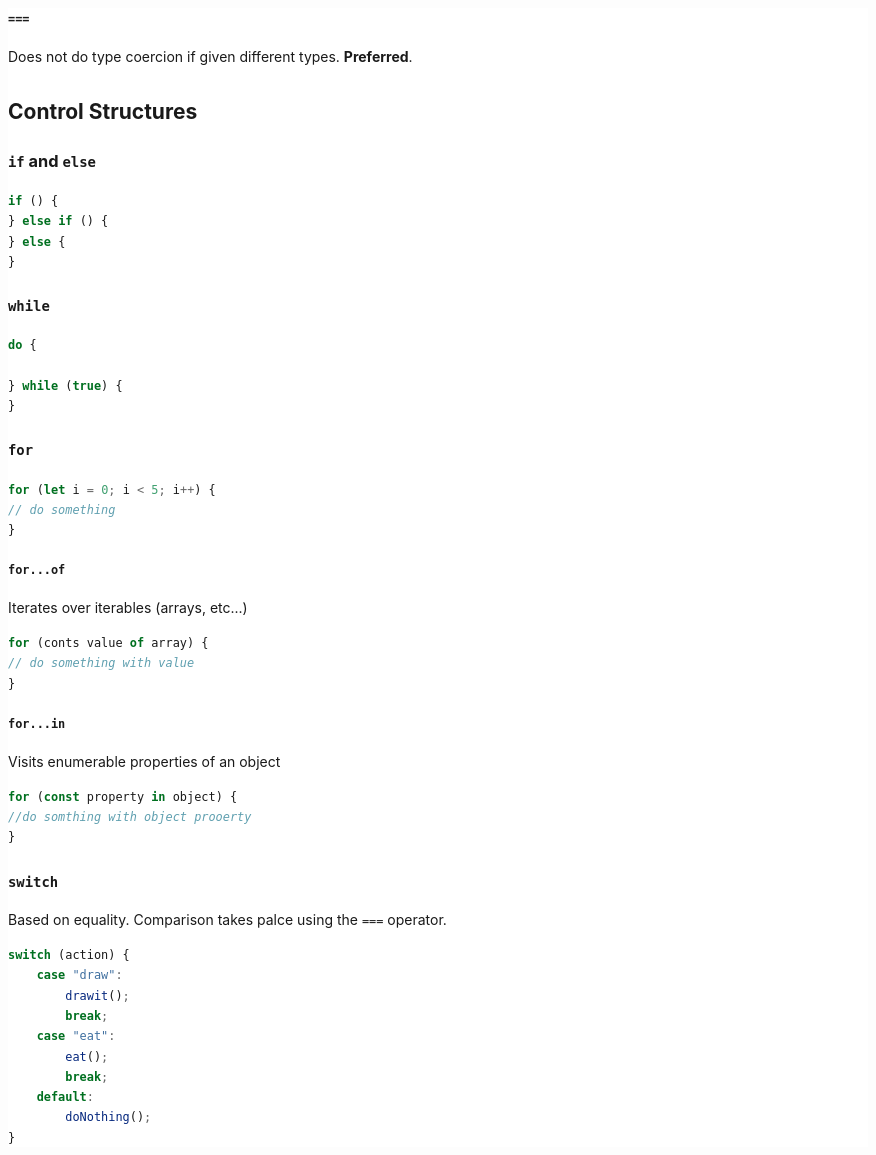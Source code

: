 #### `===`
Does not do type coercion if given different types. **Preferred**.

## Control Structures
### `if` and `else`
``` js
if () {
} else if () {
} else {
}
```

### `while`
```js
do {

} while (true) {
}
```

### `for`
```js
for (let i = 0; i < 5; i++) {
// do something
}
```

#### `for...of`
Iterates over iterables (arrays, etc...)
```js
for (conts value of array) {
// do something with value
}
```

#### `for...in`
Visits enumerable properties of an object
```js
for (const property in object) {
//do somthing with object prooerty
}
```

### `switch`
Based on equality.
Comparison takes palce using the `===` operator.
```js
switch (action) {
	case "draw":
		drawit();
		break;
	case "eat":
		eat();
		break;
	default:
		doNothing();
}
```
